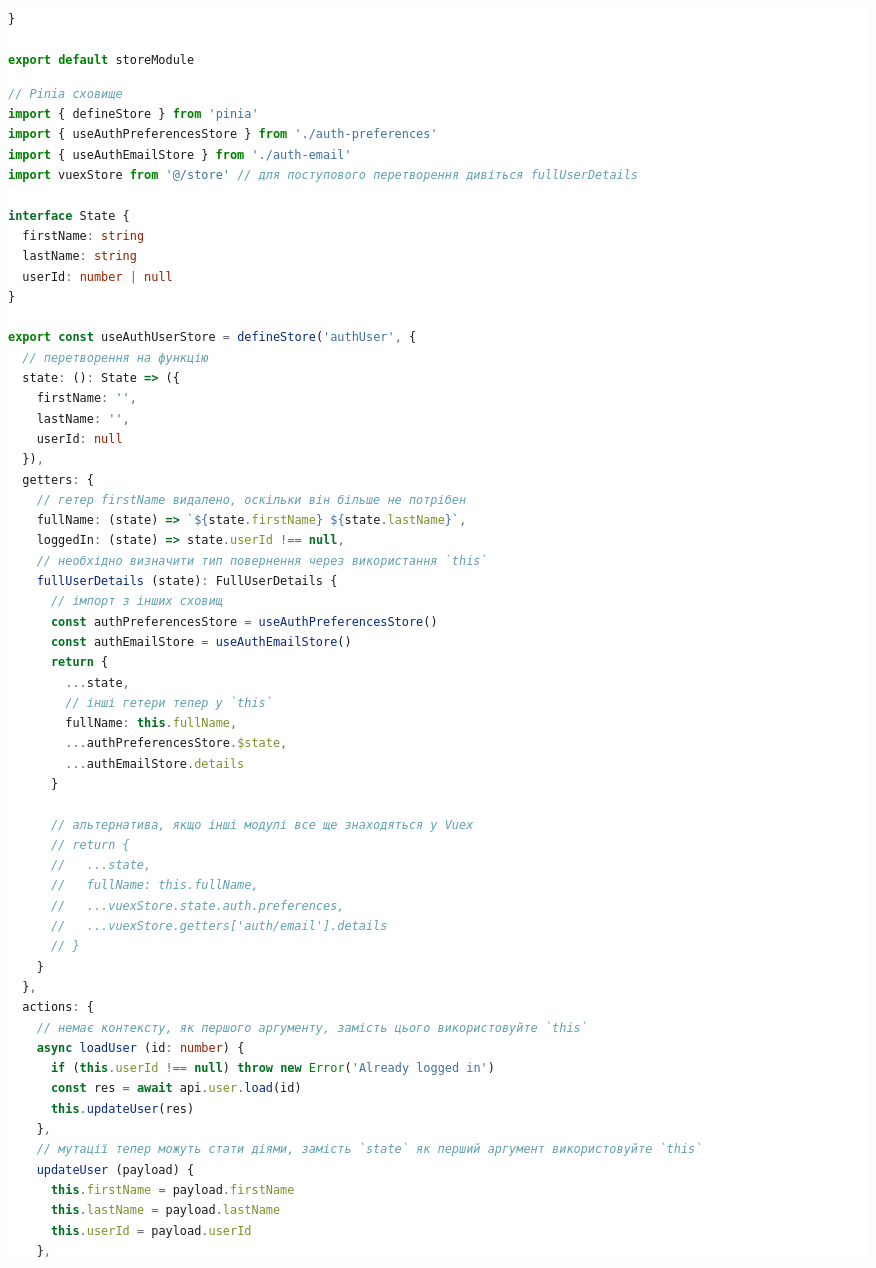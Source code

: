 ```ts
}

export default storeModule
```

```ts
// Pinia сховище
import { defineStore } from 'pinia'
import { useAuthPreferencesStore } from './auth-preferences'
import { useAuthEmailStore } from './auth-email'
import vuexStore from '@/store' // для поступового перетворення дивіться fullUserDetails

interface State {
  firstName: string
  lastName: string
  userId: number | null
}

export const useAuthUserStore = defineStore('authUser', {
  // перетворення на функцію
  state: (): State => ({
    firstName: '',
    lastName: '',
    userId: null
  }),
  getters: {
    // гетер firstName видалено, оскільки він більше не потрібен
    fullName: (state) => `${state.firstName} ${state.lastName}`,
    loggedIn: (state) => state.userId !== null,
    // необхідно визначити тип повернення через використання `this`
    fullUserDetails (state): FullUserDetails {
      // імпорт з інших сховищ
      const authPreferencesStore = useAuthPreferencesStore()
      const authEmailStore = useAuthEmailStore()
      return {
        ...state,
        // інші гетери тепер у `this`
        fullName: this.fullName,
        ...authPreferencesStore.$state,
        ...authEmailStore.details
      }

      // альтернатива, якщо інші модулі все ще знаходяться у Vuex
      // return {
      //   ...state,
      //   fullName: this.fullName,
      //   ...vuexStore.state.auth.preferences,
      //   ...vuexStore.getters['auth/email'].details
      // }
    }
  },
  actions: {
    // немає контексту, як першого аргументу, замість цього використовуйте `this`
    async loadUser (id: number) {
      if (this.userId !== null) throw new Error('Already logged in')
      const res = await api.user.load(id)
      this.updateUser(res)
    },
    // мутації тепер можуть стати діями, замість `state` як перший аргумент використовуйте `this`
    updateUser (payload) {
      this.firstName = payload.firstName
      this.lastName = payload.lastName
      this.userId = payload.userId
    },
```